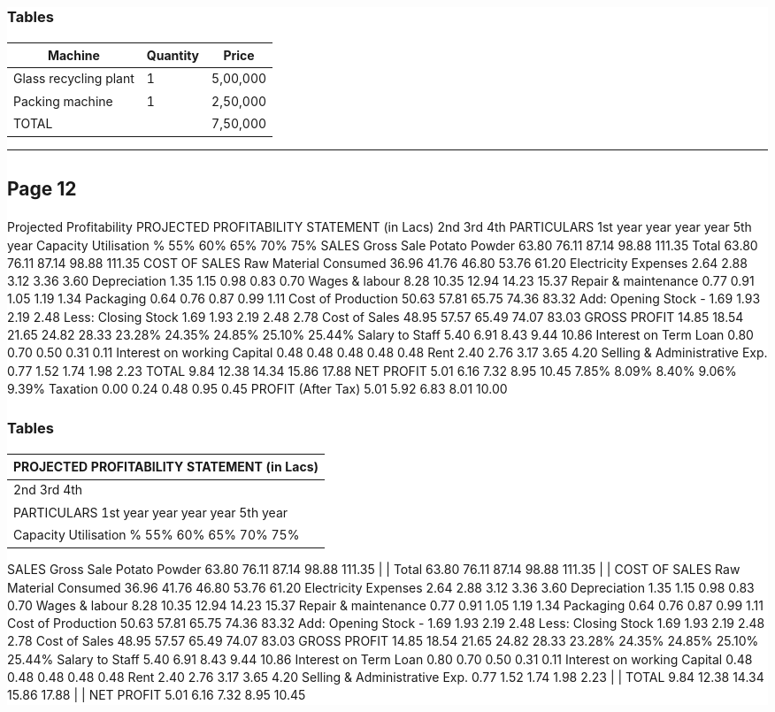 ### Tables

| Machine | Quantity | Price |
|---|---|---|
| Glass recycling plant | 1 | 5,00,000 |
| Packing machine | 1 | 2,50,000 |
| TOTAL |  | 7,50,000 |

---

## Page 12

Projected Profitability PROJECTED PROFITABILITY STATEMENT (in Lacs) 2nd 3rd 4th PARTICULARS 1st year year year year 5th year Capacity Utilisation % 55% 60% 65% 70% 75% SALES Gross Sale Potato Powder 63.80 76.11 87.14 98.88 111.35 Total 63.80 76.11 87.14 98.88 111.35 COST OF SALES Raw Material Consumed 36.96 41.76 46.80 53.76 61.20 Electricity Expenses 2.64 2.88 3.12 3.36 3.60 Depreciation 1.35 1.15 0.98 0.83 0.70 Wages & labour 8.28 10.35 12.94 14.23 15.37 Repair & maintenance 0.77 0.91 1.05 1.19 1.34 Packaging 0.64 0.76 0.87 0.99 1.11 Cost of Production 50.63 57.81 65.75 74.36 83.32 Add: Opening Stock - 1.69 1.93 2.19 2.48 Less: Closing Stock 1.69 1.93 2.19 2.48 2.78 Cost of Sales 48.95 57.57 65.49 74.07 83.03 GROSS PROFIT 14.85 18.54 21.65 24.82 28.33 23.28% 24.35% 24.85% 25.10% 25.44% Salary to Staff 5.40 6.91 8.43 9.44 10.86 Interest on Term Loan 0.80 0.70 0.50 0.31 0.11 Interest on working Capital 0.48 0.48 0.48 0.48 0.48 Rent 2.40 2.76 3.17 3.65 4.20 Selling & Administrative Exp. 0.77 1.52 1.74 1.98 2.23 TOTAL 9.84 12.38 14.34 15.86 17.88 NET PROFIT 5.01 6.16 7.32 8.95 10.45 7.85% 8.09% 8.40% 9.06% 9.39% Taxation 0.00 0.24 0.48 0.95 0.45 PROFIT (After Tax) 5.01 5.92 6.83 8.01 10.00

### Tables

| PROJECTED PROFITABILITY STATEMENT (in Lacs) |
|---|
| 2nd 3rd 4th
PARTICULARS 1st year year year year 5th year |
| Capacity Utilisation % 55% 60% 65% 70% 75%
SALES
Gross Sale
Potato Powder 63.80 76.11 87.14 98.88 111.35 |
| Total 63.80 76.11 87.14 98.88 111.35 |
| COST OF SALES
Raw Material Consumed 36.96 41.76 46.80 53.76 61.20
Electricity Expenses 2.64 2.88 3.12 3.36 3.60
Depreciation 1.35 1.15 0.98 0.83 0.70
Wages & labour 8.28 10.35 12.94 14.23 15.37
Repair & maintenance 0.77 0.91 1.05 1.19 1.34
Packaging 0.64 0.76 0.87 0.99 1.11
Cost of Production 50.63 57.81 65.75 74.36 83.32
Add: Opening Stock - 1.69 1.93 2.19 2.48
Less: Closing Stock 1.69 1.93 2.19 2.48 2.78
Cost of Sales 48.95 57.57 65.49 74.07 83.03
GROSS PROFIT 14.85 18.54 21.65 24.82 28.33
23.28% 24.35% 24.85% 25.10% 25.44%
Salary to Staff 5.40 6.91 8.43 9.44 10.86
Interest on Term Loan 0.80 0.70 0.50 0.31 0.11
Interest on working Capital 0.48 0.48 0.48 0.48 0.48
Rent 2.40 2.76 3.17 3.65 4.20
Selling & Administrative Exp. 0.77 1.52 1.74 1.98 2.23 |
| TOTAL 9.84 12.38 14.34 15.86 17.88 |
| NET PROFIT 5.01 6.16 7.32 8.95 10.45